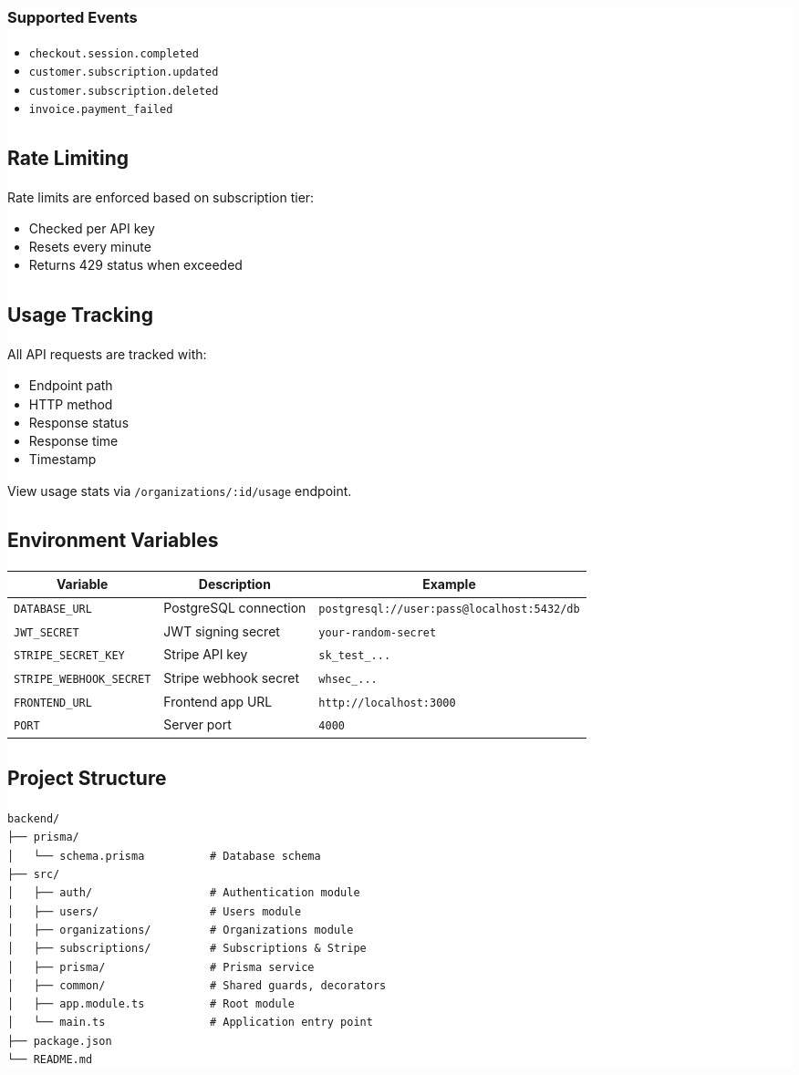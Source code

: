 ### Supported Events

- `checkout.session.completed`
- `customer.subscription.updated`
- `customer.subscription.deleted`
- `invoice.payment_failed`

## Rate Limiting

Rate limits are enforced based on subscription tier:
- Checked per API key
- Resets every minute
- Returns 429 status when exceeded

## Usage Tracking

All API requests are tracked with:
- Endpoint path
- HTTP method
- Response status
- Response time
- Timestamp

View usage stats via `/organizations/:id/usage` endpoint.

## Environment Variables

| Variable | Description | Example |
|----------|-------------|---------|
| `DATABASE_URL` | PostgreSQL connection | `postgresql://user:pass@localhost:5432/db` |
| `JWT_SECRET` | JWT signing secret | `your-random-secret` |
| `STRIPE_SECRET_KEY` | Stripe API key | `sk_test_...` |
| `STRIPE_WEBHOOK_SECRET` | Stripe webhook secret | `whsec_...` |
| `FRONTEND_URL` | Frontend app URL | `http://localhost:3000` |
| `PORT` | Server port | `4000` |

## Project Structure

```
backend/
├── prisma/
│   └── schema.prisma          # Database schema
├── src/
│   ├── auth/                  # Authentication module
│   ├── users/                 # Users module
│   ├── organizations/         # Organizations module
│   ├── subscriptions/         # Subscriptions & Stripe
│   ├── prisma/                # Prisma service
│   ├── common/                # Shared guards, decorators
│   ├── app.module.ts          # Root module
│   └── main.ts                # Application entry point
├── package.json
└── README.md
```
